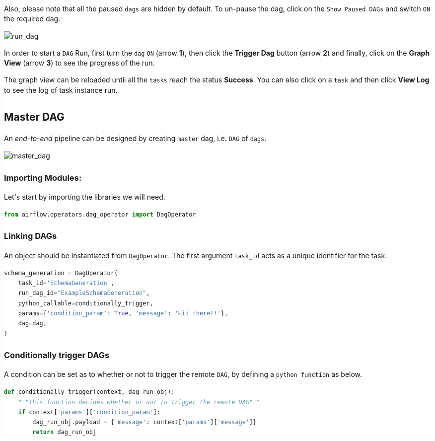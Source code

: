 Also, please note that all the paused `dags` are hidden by default. To un-pause the dag, click on the `Show Paused DAGs` and switch `ON` the required dag.

![run_dag](./images/run_dag.png)

In order to start a `DAG` Run, first turn the `dag` `ON` (arrow **1**), then click the **Trigger Dag** button (arrow **2**) and finally, click on the **Graph View** (arrow **3**) to see the progress of the run.

The graph view can be reloaded until all the `tasks` reach the status **Success**. You can also click on a `task` and then click **View Log** to see the log of task instance run.

## Master DAG

An *end-to-end* pipeline can be designed by creating `master` dag, i.e. `DAG` of `dags`.

![master_dag](./images/master_dag.png)

### Importing Modules:

Let's start by importing the libraries we will need.

```python
from airflow.operators.dag_operator import DagOperator
```

### Linking DAGs

An object should be instantiated from `DagOperator`. The first argument `task_id` acts as a unique identifier for the task.

```python
schema_generation = DagOperator(
    task_id='SchemaGeneration',
    run_dag_id="ExampleSchemaGeneration",
    python_callable=conditionally_trigger,
    params={'condition_param': True, 'message': 'Hii there!!'},
    dag=dag,
)
```

### Conditionally trigger DAGs

A condition can be set as to whether or not to trigger the remote `DAG`, by defining a `python function` as below.

```python
def conditionally_trigger(context, dag_run_obj):
    """This function decides whether or not to Trigger the remote DAG"""
    if context['params']['condition_param']:
        dag_run_obj.payload = {'message': context['params']['message']}
        return dag_run_obj

```
